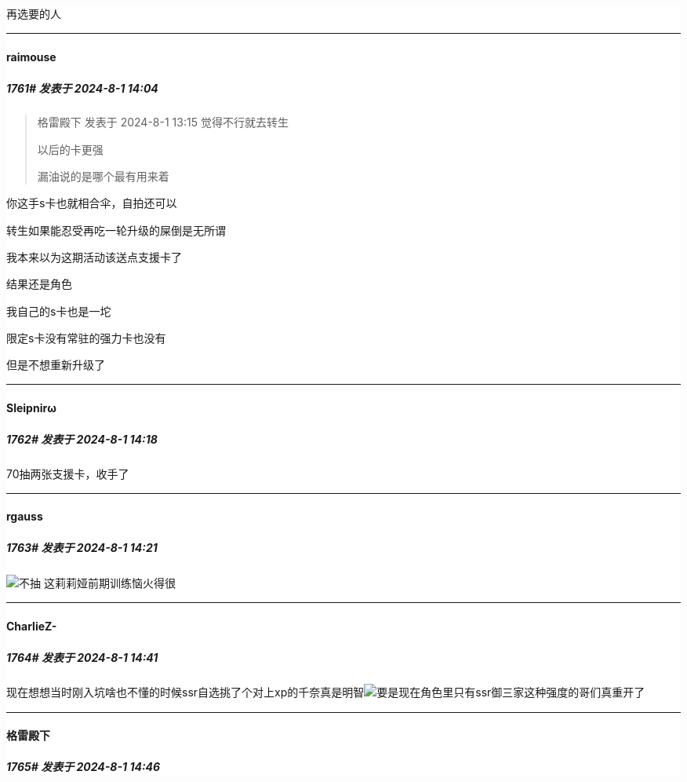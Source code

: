 再选要的人


*****

####  raimouse  
##### 1761#       发表于 2024-8-1 14:04

<blockquote>格雷殿下 发表于 2024-8-1 13:15
觉得不行就去转生

以后的卡更强

漏油说的是哪个最有用来着
</blockquote>

你这手s卡也就相合伞，自拍还可以

转生如果能忍受再吃一轮升级的屎倒是无所谓

我本来以为这期活动该送点支援卡了

结果还是角色

我自己的s卡也是一坨

限定s卡没有常驻的强力卡也没有

但是不想重新升级了


*****

####  Sleipnirω  
##### 1762#       发表于 2024-8-1 14:18

70抽两张支援卡，收手了

*****

####  rgauss  
##### 1763#       发表于 2024-8-1 14:21

<img src="https://static.saraba1st.com/image/smiley/face2017/037.png" referrerpolicy="no-referrer">不抽 这莉莉娅前期训练恼火得很


*****

####  CharlieZ-  
##### 1764#       发表于 2024-8-1 14:41

现在想想当时刚入坑啥也不懂的时候ssr自选挑了个对上xp的千奈真是明智<img src="https://static.saraba1st.com/image/smiley/face2017/067.png" referrerpolicy="no-referrer">要是现在角色里只有ssr御三家这种强度的哥们真重开了


*****

####  格雷殿下  
##### 1765#       发表于 2024-8-1 14:46
